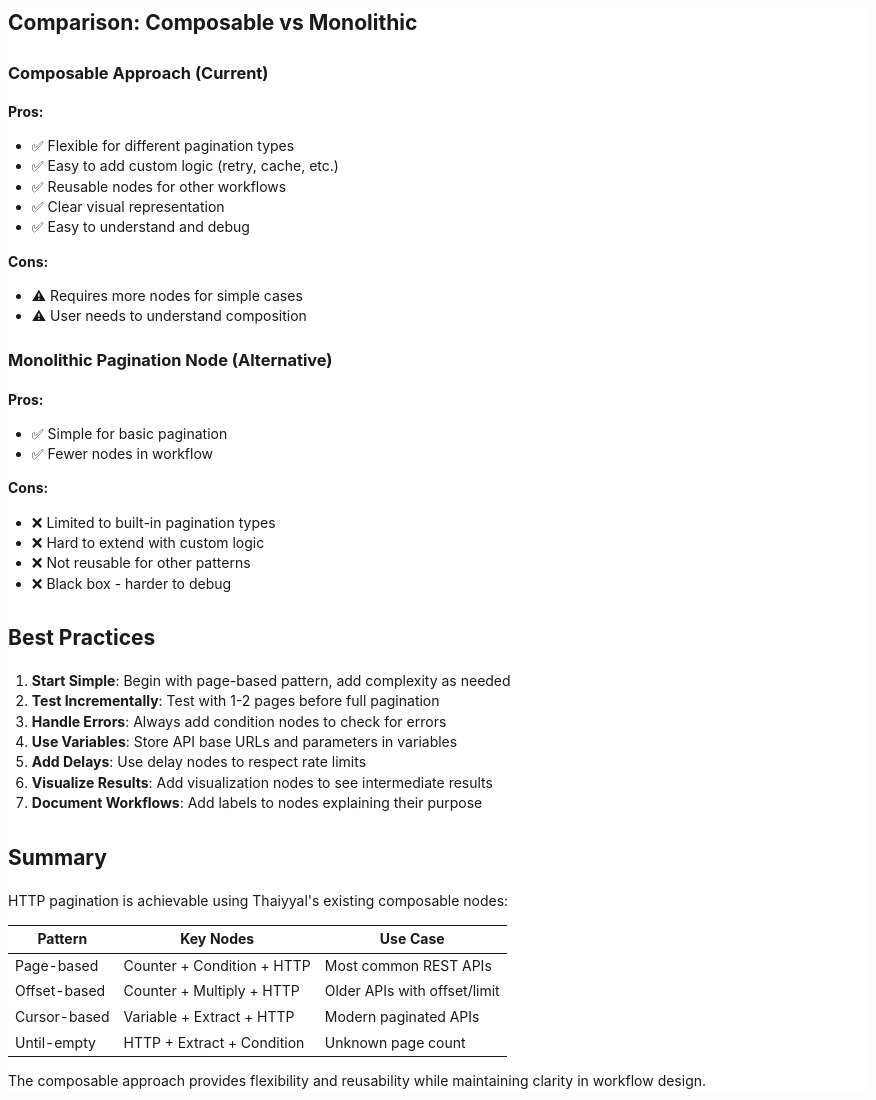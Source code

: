 ## Comparison: Composable vs Monolithic

### Composable Approach (Current)

**Pros:**
- ✅ Flexible for different pagination types
- ✅ Easy to add custom logic (retry, cache, etc.)
- ✅ Reusable nodes for other workflows
- ✅ Clear visual representation
- ✅ Easy to understand and debug

**Cons:**
- ⚠️ Requires more nodes for simple cases
- ⚠️ User needs to understand composition

### Monolithic Pagination Node (Alternative)

**Pros:**
- ✅ Simple for basic pagination
- ✅ Fewer nodes in workflow

**Cons:**
- ❌ Limited to built-in pagination types
- ❌ Hard to extend with custom logic
- ❌ Not reusable for other patterns
- ❌ Black box - harder to debug

## Best Practices

1. **Start Simple**: Begin with page-based pattern, add complexity as needed
2. **Test Incrementally**: Test with 1-2 pages before full pagination
3. **Handle Errors**: Always add condition nodes to check for errors
4. **Use Variables**: Store API base URLs and parameters in variables
5. **Add Delays**: Use delay nodes to respect rate limits
6. **Visualize Results**: Add visualization nodes to see intermediate results
7. **Document Workflows**: Add labels to nodes explaining their purpose

## Summary

HTTP pagination is achievable using Thaiyyal's existing composable nodes:

| Pattern | Key Nodes | Use Case |
|---------|-----------|----------|
| Page-based | Counter + Condition + HTTP | Most common REST APIs |
| Offset-based | Counter + Multiply + HTTP | Older APIs with offset/limit |
| Cursor-based | Variable + Extract + HTTP | Modern paginated APIs |
| Until-empty | HTTP + Extract + Condition | Unknown page count |

The composable approach provides flexibility and reusability while maintaining clarity in workflow design.
